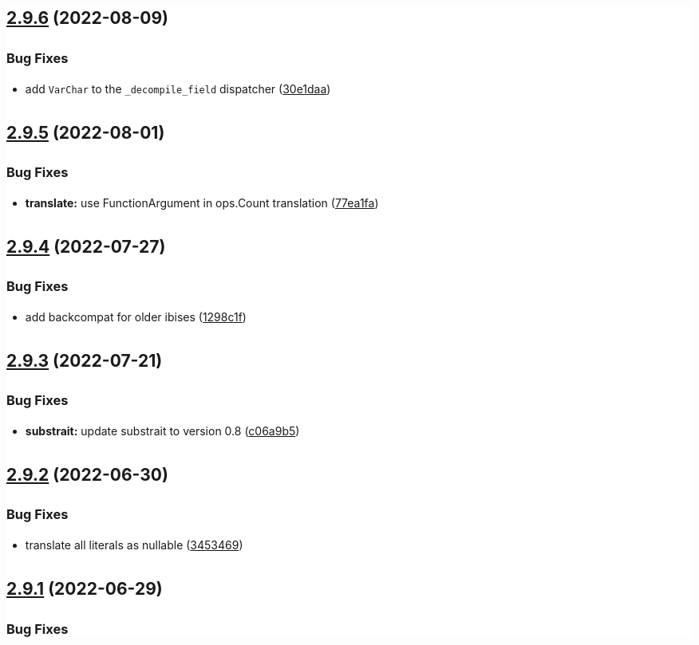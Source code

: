 ## [2.9.6](https://github.com/ibis-project/ibis-substrait/compare/v2.9.5...v2.9.6) (2022-08-09)


### Bug Fixes

* add `VarChar` to the `_decompile_field` dispatcher ([30e1daa](https://github.com/ibis-project/ibis-substrait/commit/30e1daab51744606ae481a171d7c82f79bf52dde))

## [2.9.5](https://github.com/ibis-project/ibis-substrait/compare/v2.9.4...v2.9.5) (2022-08-01)


### Bug Fixes

* **translate:** use FunctionArgument in ops.Count translation ([77ea1fa](https://github.com/ibis-project/ibis-substrait/commit/77ea1fafeb08d79a4ac54c6744247c497e33a193))

## [2.9.4](https://github.com/ibis-project/ibis-substrait/compare/v2.9.3...v2.9.4) (2022-07-27)


### Bug Fixes

* add backcompat for older ibises ([1298c1f](https://github.com/ibis-project/ibis-substrait/commit/1298c1f6f8de5481ac61410d24d4e85665856a22))

## [2.9.3](https://github.com/ibis-project/ibis-substrait/compare/v2.9.2...v2.9.3) (2022-07-21)


### Bug Fixes

* **substrait:** update substrait to version 0.8 ([c06a9b5](https://github.com/ibis-project/ibis-substrait/commit/c06a9b5dfd1c09f0b5e05b456da9569038cb420a))

## [2.9.2](https://github.com/ibis-project/ibis-substrait/compare/v2.9.1...v2.9.2) (2022-06-30)


### Bug Fixes

* translate all literals as nullable ([3453469](https://github.com/ibis-project/ibis-substrait/commit/34534696d507bbd0b2b232e208730c2566d8225c))

## [2.9.1](https://github.com/ibis-project/ibis-substrait/compare/v2.9.0...v2.9.1) (2022-06-29)


### Bug Fixes
